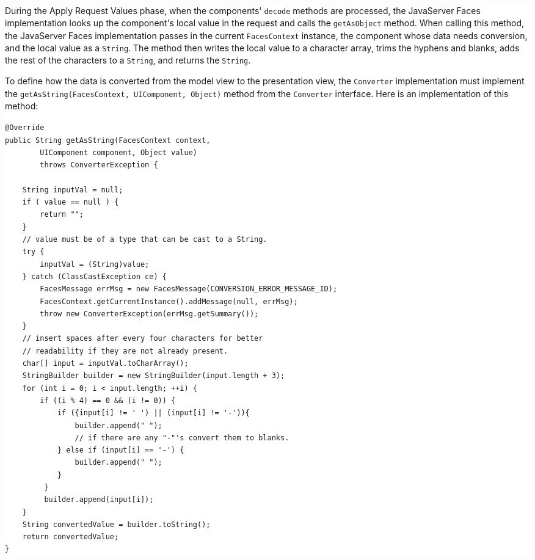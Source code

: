 ``` oac_no_warn
```

During the Apply Request Values phase, when the components' `decode`
methods are processed, the JavaServer Faces implementation looks up the
component's local value in the request and calls the `getAsObject`
method. When calling this method, the JavaServer Faces implementation
passes in the current `FacesContext` instance, the component whose data
needs conversion, and the local value as a `String`. The method then
writes the local value to a character array, trims the hyphens and
blanks, adds the rest of the characters to a `String`, and returns the
`String`.

To define how the data is converted from the model view to the
presentation view, the `Converter` implementation must implement the
`getAsString(FacesContext, UIComponent, Object)` method from the
`Converter` interface. Here is an implementation of this method:

``` oac_no_warn
@Override
public String getAsString(FacesContext context,
        UIComponent component, Object value)
        throws ConverterException {
    
    String inputVal = null;
    if ( value == null ) {
        return "";
    }
    // value must be of a type that can be cast to a String.
    try {
        inputVal = (String)value;
    } catch (ClassCastException ce) {
        FacesMessage errMsg = new FacesMessage(CONVERSION_ERROR_MESSAGE_ID);
        FacesContext.getCurrentInstance().addMessage(null, errMsg);
        throw new ConverterException(errMsg.getSummary());
    }
    // insert spaces after every four characters for better
    // readability if they are not already present.
    char[] input = inputVal.toCharArray();
    StringBuilder builder = new StringBuilder(input.length + 3);
    for (int i = 0; i < input.length; ++i) {
        if ((i % 4) == 0 && (i != 0)) {
            if ({input[i] != ' ') || (input[i] != '-')){
                builder.append(" ");
                // if there are any "-"'s convert them to blanks.
            } else if (input[i] == '-') {
                builder.append(" ");
            }
         }
         builder.append(input[i]);
    }
    String convertedValue = builder.toString();
    return convertedValue;
}
```
